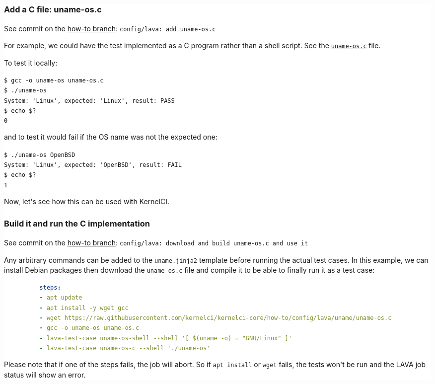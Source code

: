 ### Add a C file: uname-os.c

See commit on the [how-to
branch](https://github.com/kernelci/kernelci-core/commits/how-to):
`config/lava: add uname-os.c`

For example, we could have the test implemented as a C program rather than a
shell script.  See the
[`uname-os.c`](https://github.com/kernelci/kernelci-core/blob/how-to/config/lava/uname/uname-os.c)
file.

To test it locally:

```
$ gcc -o uname-os uname-os.c
$ ./uname-os
System: 'Linux', expected: 'Linux', result: PASS
$ echo $?
0
```

and to test it would fail if the OS name was not the expected one:

```
$ ./uname-os OpenBSD
System: 'Linux', expected: 'OpenBSD', result: FAIL
$ echo $?
1
```

Now, let's see how this can be used with KernelCI.

### Build it and run the C implementation

See commit on the [how-to
branch](https://github.com/kernelci/kernelci-core/commits/how-to):
`config/lava: download and build uname-os.c and use it`

Any arbitrary commands can be added to the `uname.jinja2` template before
running the actual test cases.  In this example, we can install Debian packages
then download the `uname-os.c` file and compile it to be able to finally run it
as a test case:

```yaml
          steps:
          - apt update
          - apt install -y wget gcc
          - wget https://raw.githubusercontent.com/kernelci/kernelci-core/how-to/config/lava/uname/uname-os.c
          - gcc -o uname-os uname-os.c
          - lava-test-case uname-os-shell --shell '[ $(uname -o) = "GNU/Linux" ]'
          - lava-test-case uname-os-c --shell './uname-os'
```

Please note that if one of the steps fails, the job will abort.  So if `apt
install` or `wget` fails, the tests won't be run and the LAVA job status will
show an error.
